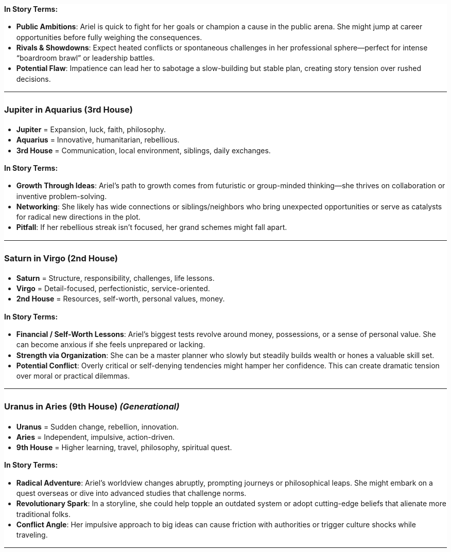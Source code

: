**In Story Terms:**

- **Public Ambitions**: Ariel is quick to fight for her goals or champion a cause in the public arena. She might jump at career opportunities before fully weighing the consequences.
- **Rivals & Showdowns**: Expect heated conflicts or spontaneous challenges in her professional sphere—perfect for intense “boardroom brawl” or leadership battles.
- **Potential Flaw**: Impatience can lead her to sabotage a slow-building but stable plan, creating story tension over rushed decisions.

---

### **Jupiter in Aquarius (3rd House)**

- **Jupiter** = Expansion, luck, faith, philosophy.
- **Aquarius** = Innovative, humanitarian, rebellious.
- **3rd House** = Communication, local environment, siblings, daily exchanges.

**In Story Terms:**

- **Growth Through Ideas**: Ariel’s path to growth comes from futuristic or group-minded thinking—she thrives on collaboration or inventive problem-solving.
- **Networking**: She likely has wide connections or siblings/neighbors who bring unexpected opportunities or serve as catalysts for radical new directions in the plot.
- **Pitfall**: If her rebellious streak isn’t focused, her grand schemes might fall apart.

---

### **Saturn in Virgo (2nd House)**

- **Saturn** = Structure, responsibility, challenges, life lessons.
- **Virgo** = Detail-focused, perfectionistic, service-oriented.
- **2nd House** = Resources, self-worth, personal values, money.

**In Story Terms:**

- **Financial / Self-Worth Lessons**: Ariel’s biggest tests revolve around money, possessions, or a sense of personal value. She can become anxious if she feels unprepared or lacking.
- **Strength via Organization**: She can be a master planner who slowly but steadily builds wealth or hones a valuable skill set.
- **Potential Conflict**: Overly critical or self-denying tendencies might hamper her confidence. This can create dramatic tension over moral or practical dilemmas.

---

### **Uranus in Aries (9th House)** _(Generational)_

- **Uranus** = Sudden change, rebellion, innovation.
- **Aries** = Independent, impulsive, action-driven.
- **9th House** = Higher learning, travel, philosophy, spiritual quest.

**In Story Terms:**

- **Radical Adventure**: Ariel’s worldview changes abruptly, prompting journeys or philosophical leaps. She might embark on a quest overseas or dive into advanced studies that challenge norms.
- **Revolutionary Spark**: In a storyline, she could help topple an outdated system or adopt cutting-edge beliefs that alienate more traditional folks.
- **Conflict Angle**: Her impulsive approach to big ideas can cause friction with authorities or trigger culture shocks while traveling.

---